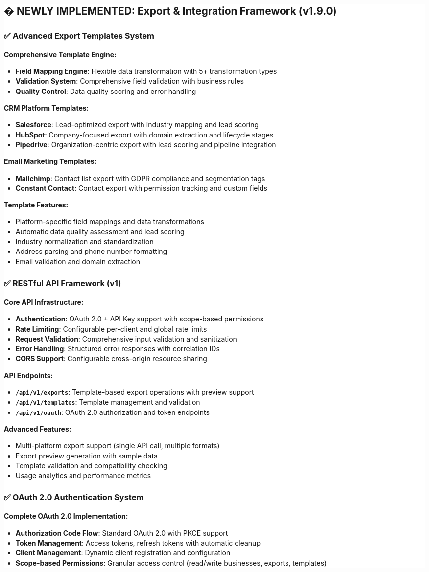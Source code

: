 
## � **NEWLY IMPLEMENTED: Export & Integration Framework (v1.9.0)**

### **✅ Advanced Export Templates System**

**Comprehensive Template Engine:**
- **Field Mapping Engine**: Flexible data transformation with 5+ transformation types
- **Validation System**: Comprehensive field validation with business rules
- **Quality Control**: Data quality scoring and error handling

**CRM Platform Templates:**
- **Salesforce**: Lead-optimized export with industry mapping and lead scoring
- **HubSpot**: Company-focused export with domain extraction and lifecycle stages
- **Pipedrive**: Organization-centric export with lead scoring and pipeline integration

**Email Marketing Templates:**
- **Mailchimp**: Contact list export with GDPR compliance and segmentation tags
- **Constant Contact**: Contact export with permission tracking and custom fields

**Template Features:**
- Platform-specific field mappings and data transformations
- Automatic data quality assessment and lead scoring
- Industry normalization and standardization
- Address parsing and phone number formatting
- Email validation and domain extraction

### **✅ RESTful API Framework (v1)**

**Core API Infrastructure:**
- **Authentication**: OAuth 2.0 + API Key support with scope-based permissions
- **Rate Limiting**: Configurable per-client and global rate limits
- **Request Validation**: Comprehensive input validation and sanitization
- **Error Handling**: Structured error responses with correlation IDs
- **CORS Support**: Configurable cross-origin resource sharing

**API Endpoints:**
- **`/api/v1/exports`**: Template-based export operations with preview support
- **`/api/v1/templates`**: Template management and validation
- **`/api/v1/oauth`**: OAuth 2.0 authorization and token endpoints

**Advanced Features:**
- Multi-platform export support (single API call, multiple formats)
- Export preview generation with sample data
- Template validation and compatibility checking
- Usage analytics and performance metrics

### **✅ OAuth 2.0 Authentication System**

**Complete OAuth 2.0 Implementation:**
- **Authorization Code Flow**: Standard OAuth 2.0 with PKCE support
- **Token Management**: Access tokens, refresh tokens with automatic cleanup
- **Client Management**: Dynamic client registration and configuration
- **Scope-based Permissions**: Granular access control (read/write businesses, exports, templates)

